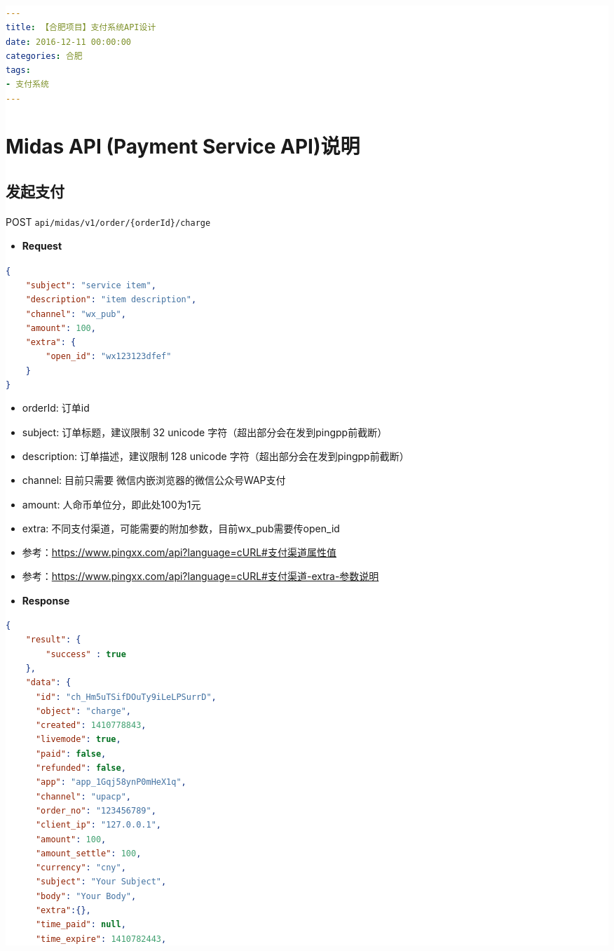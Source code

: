 ```yaml
---
title: 【合肥项目】支付系统API设计
date: 2016-12-11 00:00:00
categories: 合肥
tags:
- 支付系统
---
```


# Midas API (Payment Service API)说明

## 发起支付
POST `api/midas/v1/order/{orderId}/charge`  

* **Request**

```json
{
    "subject": "service item",
    "description": "item description",
    "channel": "wx_pub",
    "amount": 100,
    "extra": {
        "open_id": "wx123123dfef"
    }
}
```  

* orderId: 订单id
* subject: 订单标题，建议限制 32 unicode 字符（超出部分会在发到pingpp前截断）
* description: 订单描述，建议限制 128 unicode 字符（超出部分会在发到pingpp前截断）
* channel: 目前只需要 微信内嵌浏览器的微信公众号WAP支付
* amount: 人命币单位分，即此处100为1元
* extra: 不同支付渠道，可能需要的附加参数，目前wx_pub需要传open_id
* 参考：https://www.pingxx.com/api?language=cURL#支付渠道属性值
* 参考：https://www.pingxx.com/api?language=cURL#支付渠道-extra-参数说明

* **Response**  

```json
{
    "result": {
        "success" : true
    },
    "data": {
      "id": "ch_Hm5uTSifDOuTy9iLeLPSurrD",
      "object": "charge",
      "created": 1410778843,
      "livemode": true,
      "paid": false,
      "refunded": false,
      "app": "app_1Gqj58ynP0mHeX1q",
      "channel": "upacp",
      "order_no": "123456789",
      "client_ip": "127.0.0.1",
      "amount": 100,
      "amount_settle": 100,
      "currency": "cny",
      "subject": "Your Subject",
      "body": "Your Body",
      "extra":{},
      "time_paid": null,
      "time_expire": 1410782443,
```